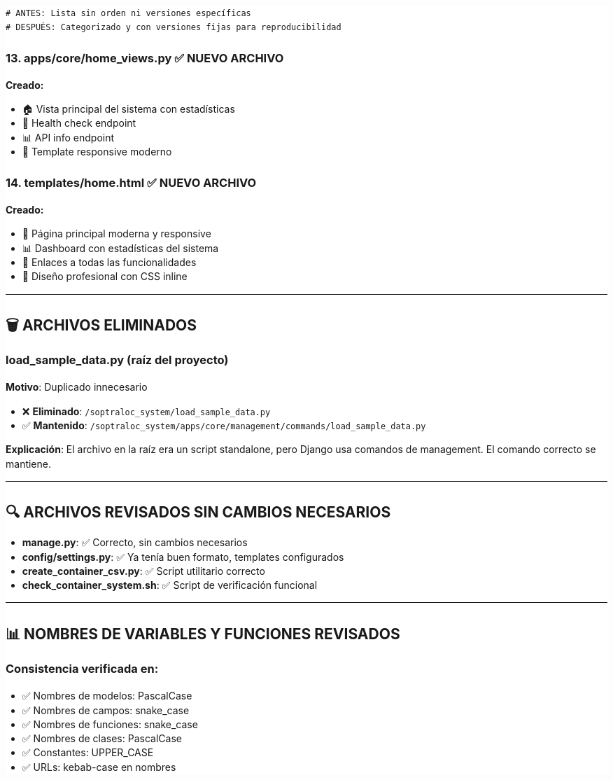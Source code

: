 ```pip-requirements
# ANTES: Lista sin orden ni versiones específicas
# DESPUÉS: Categorizado y con versiones fijas para reproducibilidad
```

### 13. **apps/core/home_views.py** ✅ NUEVO ARCHIVO
**Creado:**
- 🏠 Vista principal del sistema con estadísticas
- 🏥 Health check endpoint
- 📊 API info endpoint
- 📱 Template responsive moderno

### 14. **templates/home.html** ✅ NUEVO ARCHIVO
**Creado:**
- 🎨 Página principal moderna y responsive
- 📊 Dashboard con estadísticas del sistema
- 🔗 Enlaces a todas las funcionalidades
- 💫 Diseño profesional con CSS inline

---

## 🗑️ ARCHIVOS ELIMINADOS

### **load_sample_data.py** (raíz del proyecto)
**Motivo**: Duplicado innecesario
- ❌ **Eliminado**: `/soptraloc_system/load_sample_data.py`
- ✅ **Mantenido**: `/soptraloc_system/apps/core/management/commands/load_sample_data.py`

**Explicación**: El archivo en la raíz era un script standalone, pero Django usa comandos de management. El comando correcto se mantiene.

---

## 🔍 ARCHIVOS REVISADOS SIN CAMBIOS NECESARIOS

- **manage.py**: ✅ Correcto, sin cambios necesarios
- **config/settings.py**: ✅ Ya tenía buen formato, templates configurados
- **create_container_csv.py**: ✅ Script utilitario correcto
- **check_container_system.sh**: ✅ Script de verificación funcional

---

## 📊 NOMBRES DE VARIABLES Y FUNCIONES REVISADOS

### **Consistencia verificada en:**
- ✅ Nombres de modelos: PascalCase
- ✅ Nombres de campos: snake_case  
- ✅ Nombres de funciones: snake_case
- ✅ Nombres de clases: PascalCase
- ✅ Constantes: UPPER_CASE
- ✅ URLs: kebab-case en nombres
